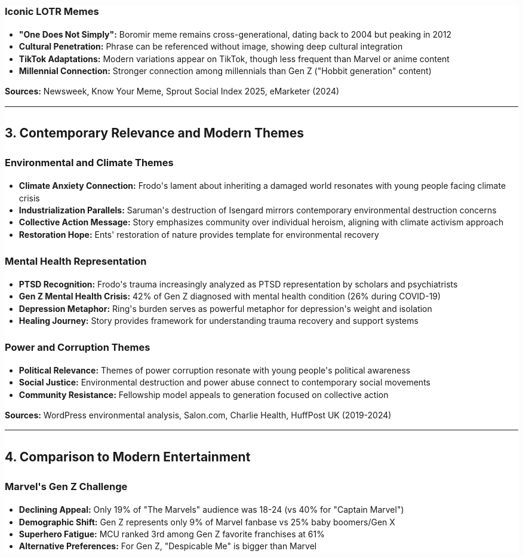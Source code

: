 ### Iconic LOTR Memes
- **"One Does Not Simply":** Boromir meme remains cross-generational, dating back to 2004 but peaking in 2012
- **Cultural Penetration:** Phrase can be referenced without image, showing deep cultural integration
- **TikTok Adaptations:** Modern variations appear on TikTok, though less frequent than Marvel or anime content
- **Millennial Connection:** Stronger connection among millennials than Gen Z ("Hobbit generation" content)

**Sources:** Newsweek, Know Your Meme, Sprout Social Index 2025, eMarketer (2024)

---

## 3. Contemporary Relevance and Modern Themes

### Environmental and Climate Themes
- **Climate Anxiety Connection:** Frodo's lament about inheriting a damaged world resonates with young people facing climate crisis
- **Industrialization Parallels:** Saruman's destruction of Isengard mirrors contemporary environmental destruction concerns
- **Collective Action Message:** Story emphasizes community over individual heroism, aligning with climate activism approach
- **Restoration Hope:** Ents' restoration of nature provides template for environmental recovery

### Mental Health Representation
- **PTSD Recognition:** Frodo's trauma increasingly analyzed as PTSD representation by scholars and psychiatrists
- **Gen Z Mental Health Crisis:** 42% of Gen Z diagnosed with mental health condition (26% during COVID-19)
- **Depression Metaphor:** Ring's burden serves as powerful metaphor for depression's weight and isolation
- **Healing Journey:** Story provides framework for understanding trauma recovery and support systems

### Power and Corruption Themes
- **Political Relevance:** Themes of power corruption resonate with young people's political awareness
- **Social Justice:** Environmental destruction and power abuse connect to contemporary social movements
- **Community Resistance:** Fellowship model appeals to generation focused on collective action

**Sources:** WordPress environmental analysis, Salon.com, Charlie Health, HuffPost UK (2019-2024)

---

## 4. Comparison to Modern Entertainment

### Marvel's Gen Z Challenge
- **Declining Appeal:** Only 19% of "The Marvels" audience was 18-24 (vs 40% for "Captain Marvel")
- **Demographic Shift:** Gen Z represents only 9% of Marvel fanbase vs 25% baby boomers/Gen X
- **Superhero Fatigue:** MCU ranked 3rd among Gen Z favorite franchises at 61%
- **Alternative Preferences:** For Gen Z, "Despicable Me" is bigger than Marvel
